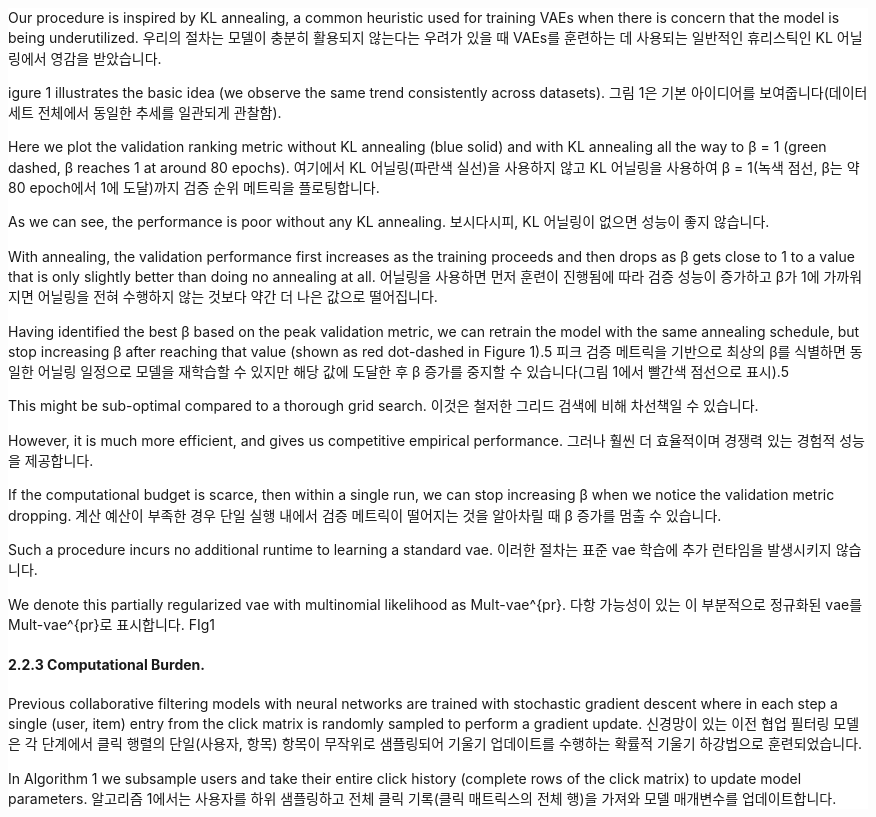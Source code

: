 
Our procedure is inspired by KL annealing, a common heuristic used for training VAEs when there is concern that the model is being underutilized.
우리의 절차는 모델이 충분히 활용되지 않는다는 우려가 있을 때 VAEs를 훈련하는 데 사용되는 일반적인 휴리스틱인 KL 어닐링에서 영감을 받았습니다.


igure 1 illustrates the basic idea (we observe the same trend consistently across datasets). 
그림 1은 기본 아이디어를 보여줍니다(데이터 세트 전체에서 동일한 추세를 일관되게 관찰함).


Here we plot the validation ranking metric without KL annealing (blue solid) and with KL annealing all the way to β = 1 (green dashed, β reaches 1 at around 80 epochs). 
여기에서 KL 어닐링(파란색 실선)을 사용하지 않고 KL 어닐링을 사용하여 β = 1(녹색 점선, β는 약 80 epoch에서 1에 도달)까지 검증 순위 메트릭을 플로팅합니다.


As we can see, the performance is poor without any KL annealing.
보시다시피, KL 어닐링이 없으면 성능이 좋지 않습니다.


With annealing, the validation performance first increases as the training proceeds and then drops as β gets close to 1 to a value that is only slightly better than doing no annealing at all.
어닐링을 사용하면 먼저 훈련이 진행됨에 따라 검증 성능이 증가하고 β가 1에 가까워지면 어닐링을 전혀 수행하지 않는 것보다 약간 더 나은 값으로 떨어집니다. 

Having identified the best β based on the peak validation metric, we can retrain the model with the same annealing schedule, but stop increasing β after reaching that value (shown as red dot-dashed in Figure 1).5 
피크 검증 메트릭을 기반으로 최상의 β를 식별하면 동일한 어닐링 일정으로 모델을 재학습할 수 있지만 해당 값에 도달한 후 β 증가를 중지할 수 있습니다(그림 1에서 빨간색 점선으로 표시).5


This might be sub-optimal compared to a thorough grid search. 
이것은 철저한 그리드 검색에 비해 차선책일 수 있습니다.


However, it is much more efficient, and gives us competitive empirical performance. 
그러나 훨씬 더 효율적이며 경쟁력 있는 경험적 성능을 제공합니다.


If the computational budget is scarce, then within a single run, we can stop increasing β when we notice the validation metric dropping. 
계산 예산이 부족한 경우 단일 실행 내에서 검증 메트릭이 떨어지는 것을 알아차릴 때 β 증가를 멈출 수 있습니다.


Such a procedure incurs no additional runtime to learning a standard vae. 
이러한 절차는 표준 vae 학습에 추가 런타임을 발생시키지 않습니다.


We denote this partially regularized vae with multinomial likelihood as Mult-vae^{pr}.
다항 가능성이 있는 이 부분적으로 정규화된 vae를 Mult-vae^{pr}로 표시합니다. 
FIg1

#### 2.2.3 Computational Burden. 

Previous collaborative filtering models with neural networks are trained with stochastic gradient descent where in each step a single (user, item) entry from the click matrix is randomly sampled to perform a gradient update. 
신경망이 있는 이전 협업 필터링 모델은 각 단계에서 클릭 행렬의 단일(사용자, 항목) 항목이 무작위로 샘플링되어 기울기 업데이트를 수행하는 확률적 기울기 하강법으로 훈련되었습니다.


In Algorithm 1 we subsample users and take their entire click history (complete rows of the click matrix) to update model parameters. 
알고리즘 1에서는 사용자를 하위 샘플링하고 전체 클릭 기록(클릭 매트릭스의 전체 행)을 가져와 모델 매개변수를 업데이트합니다.
